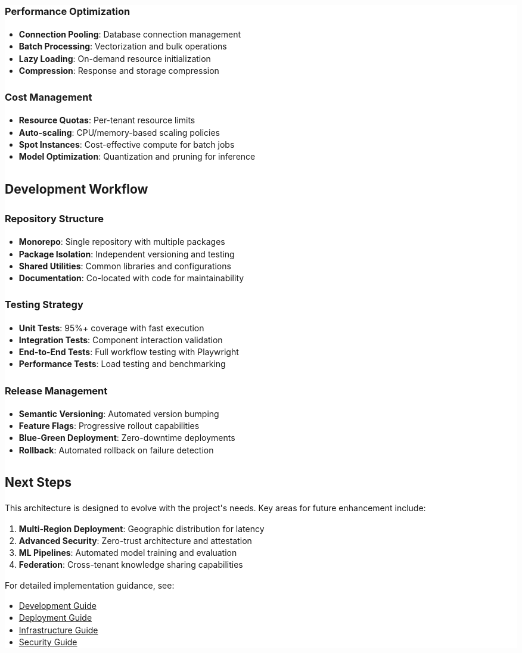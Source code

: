 ### Performance Optimization  
- **Connection Pooling**: Database connection management
- **Batch Processing**: Vectorization and bulk operations
- **Lazy Loading**: On-demand resource initialization
- **Compression**: Response and storage compression

### Cost Management
- **Resource Quotas**: Per-tenant resource limits
- **Auto-scaling**: CPU/memory-based scaling policies
- **Spot Instances**: Cost-effective compute for batch jobs
- **Model Optimization**: Quantization and pruning for inference

## Development Workflow

### Repository Structure
- **Monorepo**: Single repository with multiple packages
- **Package Isolation**: Independent versioning and testing
- **Shared Utilities**: Common libraries and configurations
- **Documentation**: Co-located with code for maintainability

### Testing Strategy
- **Unit Tests**: 95%+ coverage with fast execution
- **Integration Tests**: Component interaction validation
- **End-to-End Tests**: Full workflow testing with Playwright
- **Performance Tests**: Load testing and benchmarking

### Release Management
- **Semantic Versioning**: Automated version bumping
- **Feature Flags**: Progressive rollout capabilities
- **Blue-Green Deployment**: Zero-downtime deployments
- **Rollback**: Automated rollback on failure detection

## Next Steps

This architecture is designed to evolve with the project's needs. Key areas for future enhancement include:

1. **Multi-Region Deployment**: Geographic distribution for latency
2. **Advanced Security**: Zero-trust architecture and attestation
3. **ML Pipelines**: Automated model training and evaluation
4. **Federation**: Cross-tenant knowledge sharing capabilities

For detailed implementation guidance, see:
- [Development Guide](development.md)
- [Deployment Guide](deployment.md)
- [Infrastructure Guide](infrastructure.md)
- [Security Guide](security.md)